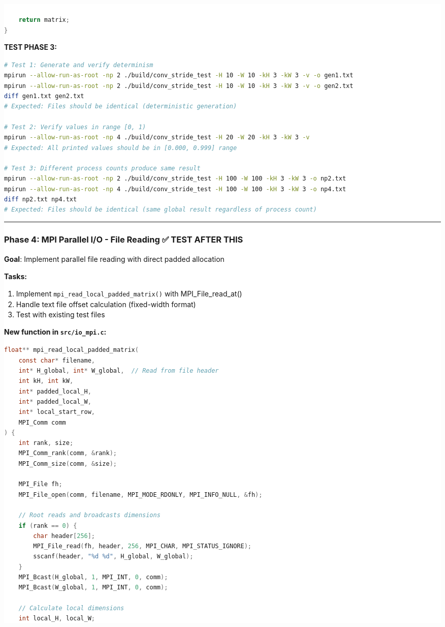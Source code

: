 ```c

    return matrix;
}
```

**TEST PHASE 3:**
```bash
# Test 1: Generate and verify determinism
mpirun --allow-run-as-root -np 2 ./build/conv_stride_test -H 10 -W 10 -kH 3 -kW 3 -v -o gen1.txt
mpirun --allow-run-as-root -np 2 ./build/conv_stride_test -H 10 -W 10 -kH 3 -kW 3 -v -o gen2.txt
diff gen1.txt gen2.txt
# Expected: Files should be identical (deterministic generation)

# Test 2: Verify values in range [0, 1)
mpirun --allow-run-as-root -np 4 ./build/conv_stride_test -H 20 -W 20 -kH 3 -kW 3 -v
# Expected: All printed values should be in [0.000, 0.999] range

# Test 3: Different process counts produce same result
mpirun --allow-run-as-root -np 2 ./build/conv_stride_test -H 100 -W 100 -kH 3 -kW 3 -o np2.txt
mpirun --allow-run-as-root -np 4 ./build/conv_stride_test -H 100 -W 100 -kH 3 -kW 3 -o np4.txt
diff np2.txt np4.txt
# Expected: Files should be identical (same global result regardless of process count)
```

---

### Phase 4: MPI Parallel I/O - File Reading ✅ TEST AFTER THIS

**Goal**: Implement parallel file reading with direct padded allocation

**Tasks:**
1. Implement `mpi_read_local_padded_matrix()` with MPI_File_read_at()
2. Handle text file offset calculation (fixed-width format)
3. Test with existing test files

**New function in `src/io_mpi.c`:**
```c
float** mpi_read_local_padded_matrix(
    const char* filename,
    int* H_global, int* W_global,  // Read from file header
    int kH, int kW,
    int* padded_local_H,
    int* padded_local_W,
    int* local_start_row,
    MPI_Comm comm
) {
    int rank, size;
    MPI_Comm_rank(comm, &rank);
    MPI_Comm_size(comm, &size);

    MPI_File fh;
    MPI_File_open(comm, filename, MPI_MODE_RDONLY, MPI_INFO_NULL, &fh);

    // Root reads and broadcasts dimensions
    if (rank == 0) {
        char header[256];
        MPI_File_read(fh, header, 256, MPI_CHAR, MPI_STATUS_IGNORE);
        sscanf(header, "%d %d", H_global, W_global);
    }
    MPI_Bcast(H_global, 1, MPI_INT, 0, comm);
    MPI_Bcast(W_global, 1, MPI_INT, 0, comm);

    // Calculate local dimensions
    int local_H, local_W;
```